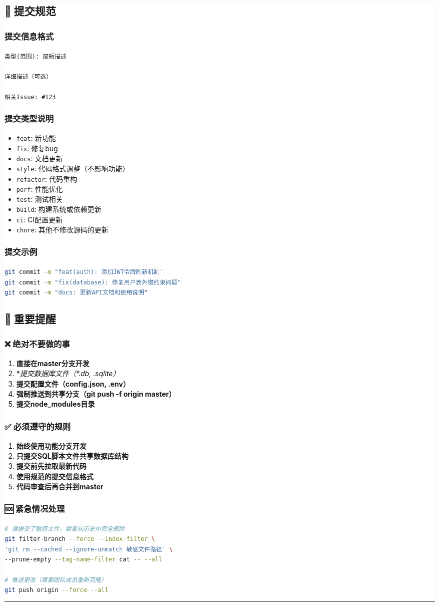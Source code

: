 ## 📝 提交规范

### 提交信息格式
```
类型(范围): 简短描述

详细描述（可选）

相关Issue: #123
```

### 提交类型说明
- `feat`: 新功能
- `fix`: 修复bug
- `docs`: 文档更新
- `style`: 代码格式调整（不影响功能）
- `refactor`: 代码重构
- `perf`: 性能优化
- `test`: 测试相关
- `build`: 构建系统或依赖更新
- `ci`: CI配置更新
- `chore`: 其他不修改源码的更新

### 提交示例
```bash
git commit -m "feat(auth): 添加JWT令牌刷新机制"
git commit -m "fix(database): 修复用户表外键约束问题"
git commit -m "docs: 更新API文档和使用说明"
```

## 🚨 重要提醒

### ❌ 绝对不要做的事
1. **直接在master分支开发**
2. **提交数据库文件（*.db, *.sqlite）**
3. **提交配置文件（config.json, .env）**
4. **强制推送到共享分支（git push -f origin master）**
5. **提交node_modules目录**

### ✅ 必须遵守的规则
1. **始终使用功能分支开发**
2. **只提交SQL脚本文件共享数据库结构**
3. **提交前先拉取最新代码**
4. **使用规范的提交信息格式**
5. **代码审查后再合并到master**

### 🆘 紧急情况处理
```bash
# 误提交了敏感文件，需要从历史中完全删除
git filter-branch --force --index-filter \
'git rm --cached --ignore-unmatch 敏感文件路径' \
--prune-empty --tag-name-filter cat -- --all

# 推送更改（需要团队成员重新克隆）
git push origin --force --all
```

---